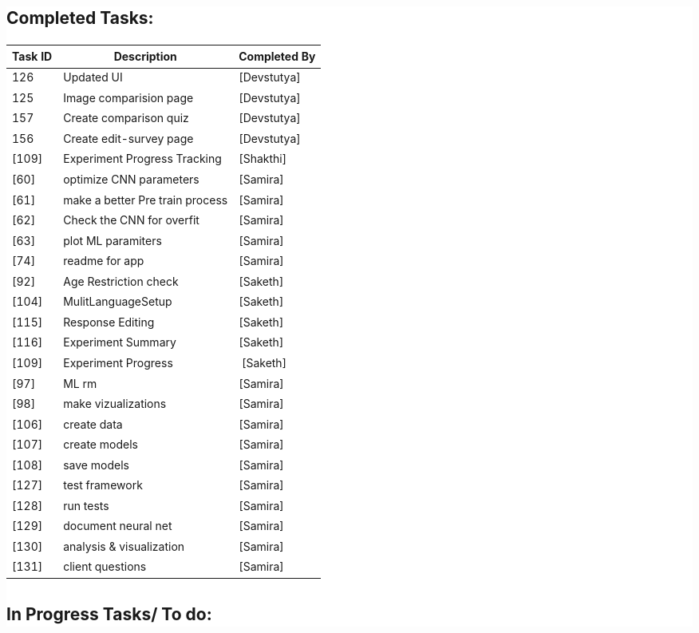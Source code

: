
## Completed Tasks:

| Task ID | Description        | Completed By |
| ------- | ------------------ | ------------ |
| 126| Updated UI | [Devstutya]  | [Complete] |
| 125 | Image comparision page  | [Devstutya]  | [Complete] |
| 157 | Create comparison quiz  | [Devstutya]  | [Complete] |
| 156 |   Create edit-survey page  | [Devstutya]  | [Complete] | 
| [109]   | Experiment Progress Tracking| [Shakthi] |
| [60]   | optimize CNN parameters | [Samira] |
| [61]   | make a better Pre train process | [Samira] |
| [62]   | Check the CNN for overfit | [Samira] |
| [63]   | plot ML paramiters | [Samira] |
| [74]   | readme for app | [Samira] |
| [92]  | Age Restriction check | [Saketh]  |
| [104]  | MulitLanguageSetup  |  [Saketh]  | 
| [115]   | Response Editing | [Saketh] |
| [116]   | Experiment Summary | [Saketh] |
| [109]  | Experiment Progress  | [Saketh]  ||
| [97]   | ML rm | [Samira] |
| [98]   | make vizualizations | [Samira] |
| [106]   | create data | [Samira] |
| [107]   | create models | [Samira] |
| [108]   | save models | [Samira] |
| [127]   | test framework | [Samira] |
| [128]   | run tests | [Samira] |
| [129]   | document neural net | [Samira] |
| [130]   | analysis & visualization | [Samira] |
| [131]   | client questions | [Samira] |




## In Progress Tasks/ To do:
